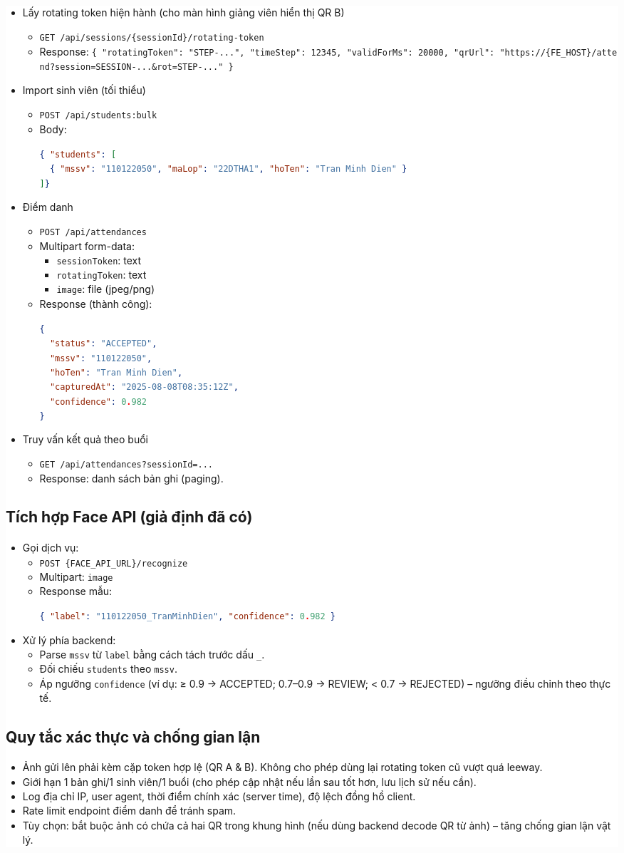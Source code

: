 - Lấy rotating token hiện hành (cho màn hình giảng viên hiển thị QR B)
  - `GET /api/sessions/{sessionId}/rotating-token`
  - Response: `{ "rotatingToken": "STEP-...", "timeStep": 12345, "validForMs": 20000, "qrUrl": "https://{FE_HOST}/attend?session=SESSION-...&rot=STEP-..." }`

- Import sinh viên (tối thiểu)
  - `POST /api/students:bulk`
  - Body:
    ```json
    { "students": [
      { "mssv": "110122050", "maLop": "22DTHA1", "hoTen": "Tran Minh Dien" }
    ]}
    ```

- Điểm danh
  - `POST /api/attendances`
  - Multipart form-data:
    - `sessionToken`: text
    - `rotatingToken`: text
    - `image`: file (jpeg/png)
  - Response (thành công):
    ```json
    {
      "status": "ACCEPTED",
      "mssv": "110122050",
      "hoTen": "Tran Minh Dien",
      "capturedAt": "2025-08-08T08:35:12Z",
      "confidence": 0.982
    }
    ```

- Truy vấn kết quả theo buổi
  - `GET /api/attendances?sessionId=...`
  - Response: danh sách bản ghi (paging).

## Tích hợp Face API (giả định đã có)
- Gọi dịch vụ:
  - `POST {FACE_API_URL}/recognize`
  - Multipart: `image`
  - Response mẫu:
    ```json
    { "label": "110122050_TranMinhDien", "confidence": 0.982 }
    ```
- Xử lý phía backend:
  - Parse `mssv` từ `label` bằng cách tách trước dấu `_`.
  - Đối chiếu `students` theo `mssv`.
  - Áp ngưỡng `confidence` (ví dụ: ≥ 0.9 → ACCEPTED; 0.7–0.9 → REVIEW; < 0.7 → REJECTED) – ngưỡng điều chỉnh theo thực tế.

## Quy tắc xác thực và chống gian lận
- Ảnh gửi lên phải kèm cặp token hợp lệ (QR A & B). Không cho phép dùng lại rotating token cũ vượt quá leeway.
- Giới hạn 1 bản ghi/1 sinh viên/1 buổi (cho phép cập nhật nếu lần sau tốt hơn, lưu lịch sử nếu cần).
- Log địa chỉ IP, user agent, thời điểm chính xác (server time), độ lệch đồng hồ client.
- Rate limit endpoint điểm danh để tránh spam.
- Tùy chọn: bắt buộc ảnh có chứa cả hai QR trong khung hình (nếu dùng backend decode QR từ ảnh) – tăng chống gian lận vật lý.
